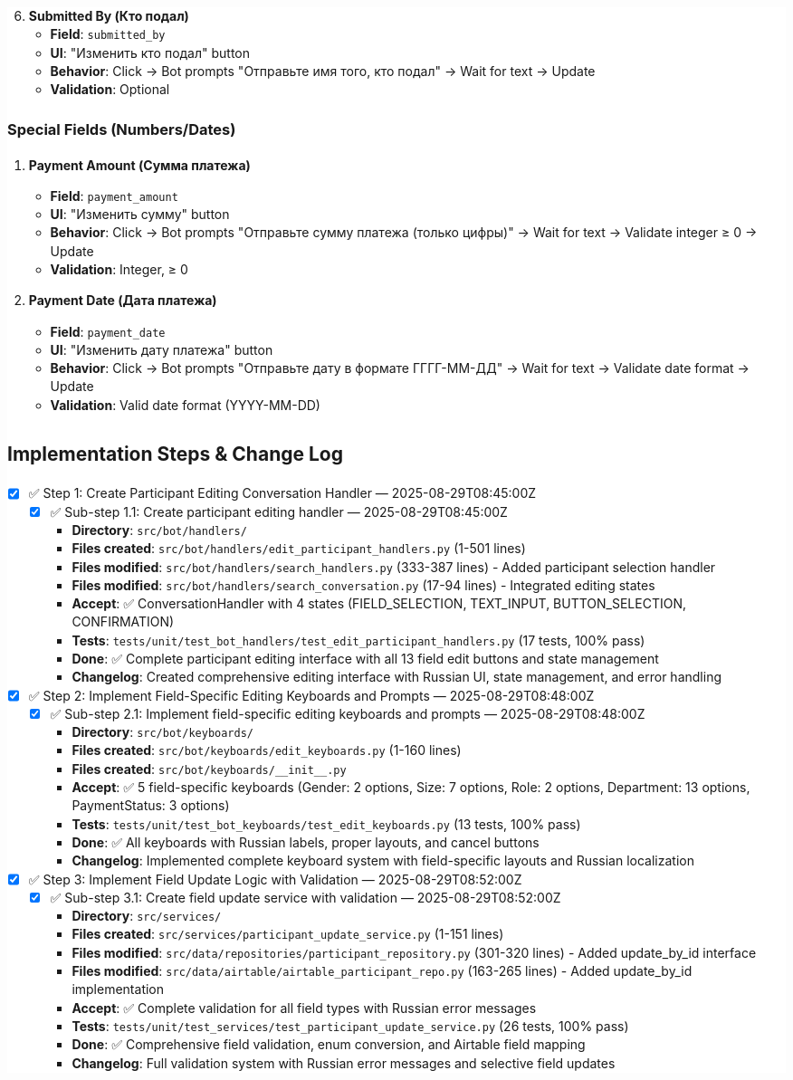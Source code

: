 6. **Submitted By (Кто подал)**
   - **Field**: `submitted_by`
   - **UI**: "Изменить кто подал" button
   - **Behavior**: Click → Bot prompts "Отправьте имя того, кто подал" → Wait for text → Update
   - **Validation**: Optional

### Special Fields (Numbers/Dates)

1. **Payment Amount (Сумма платежа)**
   - **Field**: `payment_amount`
   - **UI**: "Изменить сумму" button
   - **Behavior**: Click → Bot prompts "Отправьте сумму платежа (только цифры)" → Wait for text → Validate integer ≥ 0 → Update
   - **Validation**: Integer, ≥ 0

2. **Payment Date (Дата платежа)**
   - **Field**: `payment_date`
   - **UI**: "Изменить дату платежа" button
   - **Behavior**: Click → Bot prompts "Отправьте дату в формате ГГГГ-ММ-ДД" → Wait for text → Validate date format → Update
   - **Validation**: Valid date format (YYYY-MM-DD)

## Implementation Steps & Change Log
- [x] ✅ Step 1: Create Participant Editing Conversation Handler — 2025-08-29T08:45:00Z
  - [x] ✅ Sub-step 1.1: Create participant editing handler — 2025-08-29T08:45:00Z
    - **Directory**: `src/bot/handlers/`
    - **Files created**: `src/bot/handlers/edit_participant_handlers.py` (1-501 lines)
    - **Files modified**: `src/bot/handlers/search_handlers.py` (333-387 lines) - Added participant selection handler
    - **Files modified**: `src/bot/handlers/search_conversation.py` (17-94 lines) - Integrated editing states
    - **Accept**: ✅ ConversationHandler with 4 states (FIELD_SELECTION, TEXT_INPUT, BUTTON_SELECTION, CONFIRMATION)
    - **Tests**: `tests/unit/test_bot_handlers/test_edit_participant_handlers.py` (17 tests, 100% pass)
    - **Done**: ✅ Complete participant editing interface with all 13 field edit buttons and state management
    - **Changelog**: Created comprehensive editing interface with Russian UI, state management, and error handling

- [x] ✅ Step 2: Implement Field-Specific Editing Keyboards and Prompts — 2025-08-29T08:48:00Z
  - [x] ✅ Sub-step 2.1: Implement field-specific editing keyboards and prompts — 2025-08-29T08:48:00Z
    - **Directory**: `src/bot/keyboards/`
    - **Files created**: `src/bot/keyboards/edit_keyboards.py` (1-160 lines)
    - **Files created**: `src/bot/keyboards/__init__.py`
    - **Accept**: ✅ 5 field-specific keyboards (Gender: 2 options, Size: 7 options, Role: 2 options, Department: 13 options, PaymentStatus: 3 options)
    - **Tests**: `tests/unit/test_bot_keyboards/test_edit_keyboards.py` (13 tests, 100% pass)
    - **Done**: ✅ All keyboards with Russian labels, proper layouts, and cancel buttons
    - **Changelog**: Implemented complete keyboard system with field-specific layouts and Russian localization

- [x] ✅ Step 3: Implement Field Update Logic with Validation — 2025-08-29T08:52:00Z
  - [x] ✅ Sub-step 3.1: Create field update service with validation — 2025-08-29T08:52:00Z
    - **Directory**: `src/services/`
    - **Files created**: `src/services/participant_update_service.py` (1-151 lines)
    - **Files modified**: `src/data/repositories/participant_repository.py` (301-320 lines) - Added update_by_id interface
    - **Files modified**: `src/data/airtable/airtable_participant_repo.py` (163-265 lines) - Added update_by_id implementation
    - **Accept**: ✅ Complete validation for all field types with Russian error messages
    - **Tests**: `tests/unit/test_services/test_participant_update_service.py` (26 tests, 100% pass)
    - **Done**: ✅ Comprehensive field validation, enum conversion, and Airtable field mapping
    - **Changelog**: Full validation system with Russian error messages and selective field updates
